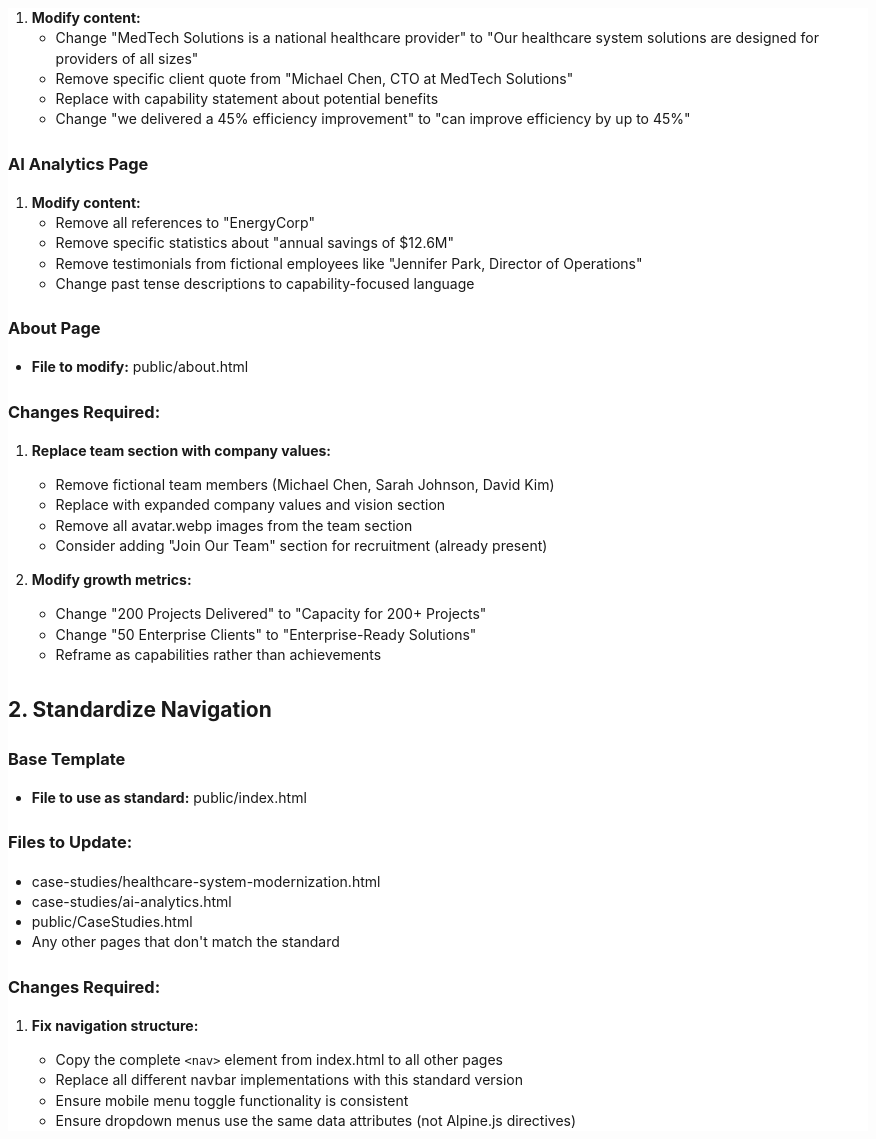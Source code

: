 1. **Modify content:**
   - Change "MedTech Solutions is a national healthcare provider" to "Our healthcare system solutions are designed for providers of all sizes"
   - Remove specific client quote from "Michael Chen, CTO at MedTech Solutions"
   - Replace with capability statement about potential benefits
   - Change "we delivered a 45% efficiency improvement" to "can improve efficiency by up to 45%"

### AI Analytics Page

1. **Modify content:**
   - Remove all references to "EnergyCorp"
   - Remove specific statistics about "annual savings of $12.6M"
   - Remove testimonials from fictional employees like "Jennifer Park, Director of Operations"
   - Change past tense descriptions to capability-focused language

### About Page

- **File to modify:** public/about.html

### Changes Required:

1. **Replace team section with company values:**

   - Remove fictional team members (Michael Chen, Sarah Johnson, David Kim)
   - Replace with expanded company values and vision section
   - Remove all avatar.webp images from the team section
   - Consider adding "Join Our Team" section for recruitment (already present)

2. **Modify growth metrics:**
   - Change "200 Projects Delivered" to "Capacity for 200+ Projects"
   - Change "50 Enterprise Clients" to "Enterprise-Ready Solutions"
   - Reframe as capabilities rather than achievements

## 2. Standardize Navigation

### Base Template

- **File to use as standard:** public/index.html

### Files to Update:

- case-studies/healthcare-system-modernization.html
- case-studies/ai-analytics.html
- public/CaseStudies.html
- Any other pages that don't match the standard

### Changes Required:

1. **Fix navigation structure:**

   - Copy the complete `<nav>` element from index.html to all other pages
   - Replace all different navbar implementations with this standard version
   - Ensure mobile menu toggle functionality is consistent
   - Ensure dropdown menus use the same data attributes (not Alpine.js directives)

